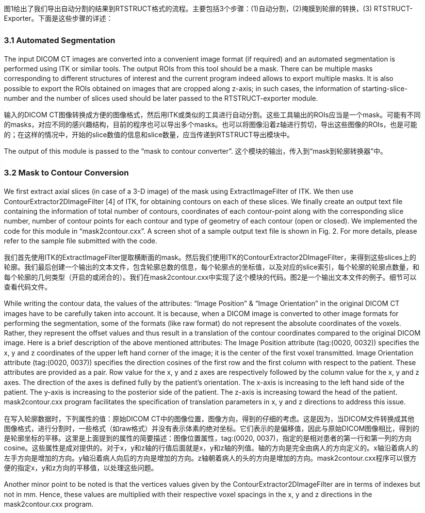 图1给出了我们导出自动分割的结果到RTSTRUCT格式的流程。主要包括3个步骤：(1)自动分割，(2)掩膜到轮廓的转换，(3) RTSTRUCT-Exporter。下面是这些步骤的详述：

### 3.1 Automated Segmentation

The input DICOM CT images are converted into a convenient image format (if required) and an automated segmentation is performed using ITK or similar tools. The output ROIs from this tool should be a mask. There can be multiple masks corresponding to different structures of interest and the current program indeed allows to export multiple masks. It is also possible to export the ROIs obtained on images that are cropped along z-axis; in such cases, the information of starting-slice-number and the number of slices used should be later passed to the RTSTRUCT-exporter module.

输入的DICOM CT图像转换成方便的图像格式，然后用ITK或类似的工具进行自动分割。这些工具输出的ROIs应当是一个mask。可能有不同的masks，对应不同的感兴趣结构，目前的程序也可以导出多个masks。也可以将图像沿着z轴进行剪切，导出这些图像的ROIs，也是可能的；在这样的情况中，开始的slice数值的信息和slice数量，应当传递到RTSTRUCT导出模块中。

The output of this module is passed to the “mask to contour converter”. 这个模块的输出，传入到“mask到轮廓转换器”中。

### 3.2 Mask to Contour Conversion

We first extract axial slices (in case of a 3-D image) of the mask using ExtractImageFilter of ITK. We then use ContourExtractor2DImageFilter [4] of ITK, for obtaining contours on each of these slices. We finally create an output text file containing the information of total number of contours, coordinates of each contour-point along with the corresponding slice number, number of contour points for each contour and type of geometry of each contour (open or closed). We implemented the code for this module in “mask2contour.cxx”. A screen shot of a sample output text file is shown in Fig. 2. For more details, please refer to the sample file submitted with the code.

我们首先使用ITK的ExtractImageFilter提取横断面的mask。然后我们使用ITK的ContourExtractor2DImageFilter，来得到这些slices上的轮廓。我们最后创建一个输出的文本文件，包含轮廓总数的信息，每个轮廓点的坐标值，以及对应的slice索引，每个轮廓的轮廓点数量，和每个轮廓的几何类型（开启的或闭合的）。我们在mask2contour.cxx中实现了这个模块的代码。图2是一个输出文本文件的例子。细节可以查看代码文件。

While writing the contour data, the values of the attributes: “Image Position” & “Image Orientation” in the original DICOM CT images have to be carefully taken into account. It is because, when a DICOM image is converted to other image formats for performing the segmentation, some of the formats (like raw format) do not represent the absolute coordinates of the voxels. Rather, they represent the offset values and thus result in a translation of the contour coordinates compared to the original DICOM image. Here is a brief description of the above mentioned attributes: The Image Position attribute (tag:(0020, 0032)) specifies the x, y and z coordinates of the upper left hand corner of the image; it is the center of the first voxel transmitted. Image Orientation attribute (tag:(0020, 0037)) specifies the direction cosines of the first row and the first column with respect to the patient. These attributes are provided as a pair. Row value for the x, y and z axes are respectively followed by the column value for the x, y and z axes. The direction of the axes is defined fully by the patient’s orientation. The x-axis is increasing to the left hand side of the patient. The y-axis is increasing to the posterior side of the patient. The z-axis is increasing toward the head of the patient. mask2contour.cxx program facilitates the specification of translation parameters in x, y and z directions to address this issue.

在写入轮廓数据时，下列属性的值：原始DICOM CT中的图像位置，图像方向，得到的仔细的考虑。这是因为，当DICOM文件转换成其他图像格式，进行分割时，一些格式（如raw格式）并没有表示体素的绝对坐标。它们表示的是偏移值，因此与原始DICOM图像相比，得到的是轮廓坐标的平移。这里是上面提到的属性的简要描述：图像位置属性，tag:(0020, 0037)，指定的是相对患者的第一行和第一列的方向cosine。这些属性是成对提供的。对于x，y和z轴的行值后面就是x，y和z轴的列值。轴的方向是完全由病人的方向定义的。x轴沿着病人的左手方向是增加的方向。y轴沿着病人向后的方向是增加的方向。z轴朝着病人的头的方向是增加的方向。mask2contour.cxx程序可以很方便的指定x，y和z方向的平移值，以处理这些问题。

Another minor point to be noted is that the vertices values given by the ContourExtractor2DImageFilter are in terms of indexes but not in mm. Hence, these values are multiplied with their respective voxel spacings in the x, y and z directions in the mask2contour.cxx program.
